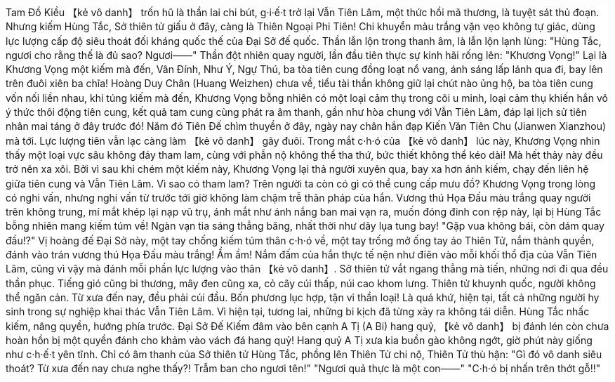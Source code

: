 Tam Đồ Kiều 【kẻ vô danh】 trốn hũ là thần lai chi bút, g·i·ế·t trở lại Vẫn Tiên Lâm, một thức hồi mã thương, là tuyệt sát thủ đoạn. Nhưng kiếm Hùng Tắc, Sở thiên tử giấu ở đây, càng là Thiên Ngoại Phi Tiên!
Chi khuyển màu trắng vặn vẹo không tự giác, dùng lực lượng cấp độ siêu thoát đối kháng quốc thế của Đại Sở đế quốc.
Thần lẫn lộn trong thanh âm, là lẫn lộn lạnh lùng: "Hùng Tắc, ngươi cho rằng thế là đủ sao? Ngươi——"
Thần đột nhiên quay người, lần đầu tiên thực sự kinh hãi rống lên: "Khương Vọng!"
Lại là Khương Vọng một kiếm mà đến, Vân Đính, Như Ý, Ngự Thú, ba tòa tiên cung đồng loạt nổ vang, ánh sáng lấp lánh qua đi, bay lên trên đuôi xiên ba chĩa!
Hoàng Duy Chân (Huang Weizhen) chưa về, tiểu tài thần không giữ lại chút nào ủng hộ, ba tòa tiên cung vốn nối liền nhau, khi túng kiếm mà đến, Khương Vọng bỗng nhiên có một loại cảm thụ trong cõi u minh, loại cảm thụ khiến hắn vô ý thức thôi động tiên cung, kết quả tam cung cùng phát ra âm thanh, gần như hòa chung với Vẫn Tiên Lâm, đáp lại lịch sử tiên nhân mai táng ở đây trước đó!
Năm đó Tiên Đế chìm thuyền ở đây, ngày nay chân hắn đạp Kiến Văn Tiên Chu (Jianwen Xianzhou) mà tới.
Lực lượng tiên vẫn lạc càng làm 【kẻ vô danh】 gãy đuôi.
Trong mắt c·h·ó của 【kẻ vô danh】 lúc này, Khương Vọng nhìn thấy một loại vực sâu không đáy tham lam, cùng với phẫn nộ không thể tha thứ, bức thiết không thể kéo dài!
Mà hết thảy này đều trở nên xa xôi.
Bởi vì sau khi chém một kiếm này, Khương Vọng lại thả người xuyên qua, bay xa hơn ánh kiếm, chạy đến liên hệ giữa tiên cung và Vẫn Tiên Lâm.
Vì sao có tham lam? Trên người ta còn có gì có thể cung cấp mưu đồ? Khương Vọng trong lòng có nghi vấn, nhưng nghi vấn từ trước tới giờ không làm chậm trễ thân pháp của hắn.
Vương thú Họa Đấu màu trắng quay người trên không trung, mí mắt khép lại nạp vũ trụ, ánh mắt như ánh nắng ban mai vạn ra, muốn đóng đinh con rệp này, lại bị Hùng Tắc bỗng nhiên mang kiếm túm về! Ngàn vạn tia sáng thẳng băng, nhất thời như dây lụa tung bay!
"Gặp vua không bái, còn dám quay đầu!?"
Vị hoàng đế Đại Sở này, một tay chống kiếm túm thân c·h·ó về, một tay trống mở ống tay áo Thiên Tử, nắm thành quyền, đánh vào trán vương thú Họa Đấu màu trắng! Ầm ầm!
Nắm đấm của hắn thực tế nện như điên vào mỗi khối thổ địa của Vẫn Tiên Lâm, cũng vì vậy mà đánh mỗi phần lực lượng vào thân 【kẻ vô danh】.
Sở thiên tử vắt ngang thẳng mà tiến, những nơi đi qua đều thần phục.
Tiếng gió cũng bi thương, mây đen cũng xa, cỏ cây cúi thấp, núi cao khom lưng.
Thiên tử khuynh quốc, người không thể ngăn cản.
Từ xưa đến nay, đều phải cúi đầu. Bốn phương lục hợp, tận vi thần loại! Là quá khứ, hiện tại, tất cả những người hy sinh trong sự nghiệp khai thác Vẫn Tiên Lâm. Vì hiện tại, tương lai, những bi kịch đã từng xảy ra không tái diễn.
Hùng Tắc nhấc kiếm, nâng quyền, hướng phía trước. Đại Sở Đế Kiếm đâm vào bên cạnh A Tị (A Bi) hang quỷ, 【kẻ vô danh】 bị đánh lén còn chưa hoàn hồn bị một quyền đánh cho khảm vào vách đá hang quỷ!
Hang quỷ A Tị xưa kia buồn gào không ngớt, giờ phút này giống như c·h·ế·t yên tĩnh.
Chỉ có âm thanh của Sở thiên tử Hùng Tắc, phồng lên Thiên Tử chi nộ, Thiên Tử thù hận: "Gì đó vô danh siêu thoát? Từ xưa đến nay chưa nghe thấy?! Trẫm ban cho ngươi tên!"
"Ngươi quả thực là một con——"
"C·h·ó bị nhấn trên thớt gỗ!!"